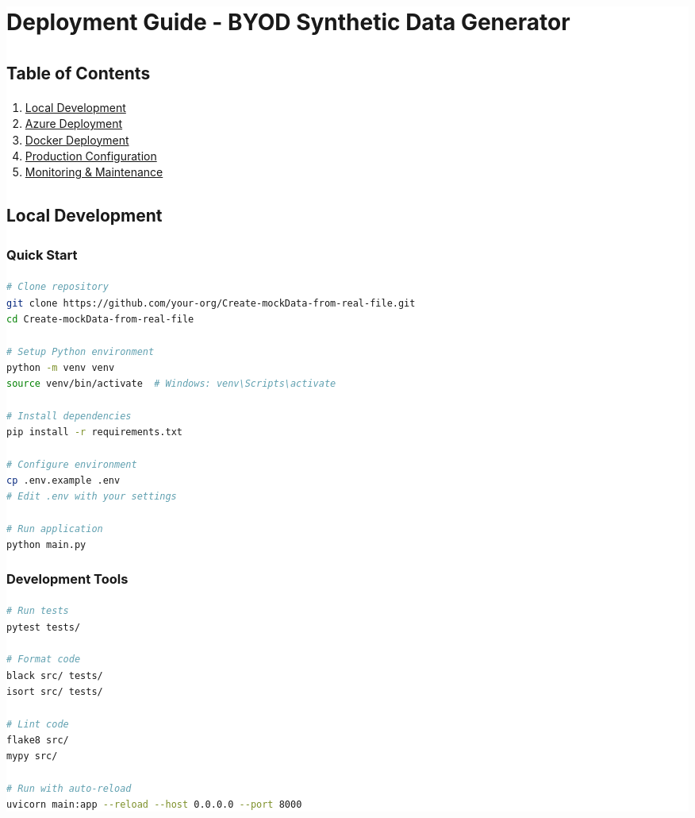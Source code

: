 # Deployment Guide - BYOD Synthetic Data Generator

## Table of Contents
1. [Local Development](#local-development)
2. [Azure Deployment](#azure-deployment)
3. [Docker Deployment](#docker-deployment)
4. [Production Configuration](#production-configuration)
5. [Monitoring & Maintenance](#monitoring--maintenance)

## Local Development

### Quick Start
```bash
# Clone repository
git clone https://github.com/your-org/Create-mockData-from-real-file.git
cd Create-mockData-from-real-file

# Setup Python environment
python -m venv venv
source venv/bin/activate  # Windows: venv\Scripts\activate

# Install dependencies
pip install -r requirements.txt

# Configure environment
cp .env.example .env
# Edit .env with your settings

# Run application
python main.py
```

### Development Tools
```bash
# Run tests
pytest tests/

# Format code
black src/ tests/
isort src/ tests/

# Lint code
flake8 src/
mypy src/

# Run with auto-reload
uvicorn main:app --reload --host 0.0.0.0 --port 8000
```
